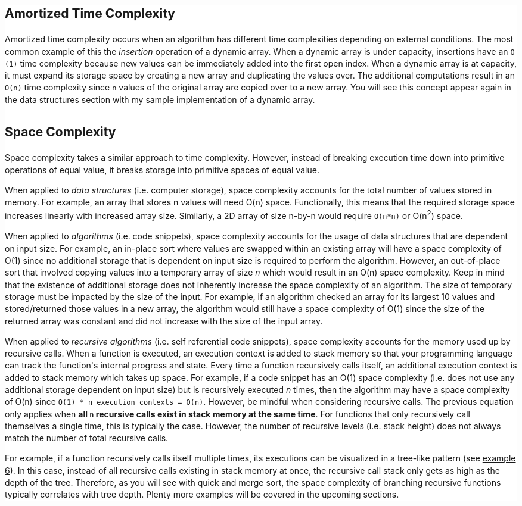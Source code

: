 ## Amortized Time Complexity

[Amortized](https://medium.com/@satorusasozaki/amortized-time-in-the-time-complexity-of-an-algorithm-6dd9a5d38045) time complexity occurs when an algorithm has different time complexities depending on external conditions. The most common example of this the *insertion* operation of a dynamic array. When a dynamic array is under capacity, insertions have an `O(1)` time complexity because new values can be immediately added into the first open index. When a dynamic array is at capacity, it must expand its storage space by creating a new array and duplicating the values over. The additional computations result in an `O(n)` time complexity since `n` values of the original array are copied over to a new array. You will see this concept appear again in the [data structures](/tutorials-cheat-sheets/data-structures-and-algorithms/data-structures) section with my sample implementation of a dynamic array.

## Space Complexity

Space complexity takes a similar approach to time complexity. However, instead of breaking execution time down into primitive operations of equal value, it breaks storage into primitive spaces of equal value. 

When applied to *data structures* (i.e. computer storage), space complexity accounts for the total number of values stored in memory. For example, an array that stores n values will need O(n) space. Functionally, this means that the required storage space increases linearly with increased array size. Similarly, a 2D array of size n-by-n would require `O(n*n)` or O(n<sup>2</sup>) space.

When applied to *algorithms* (i.e. code snippets), space complexity accounts for the usage of data structures that are dependent on input size. For example, an in-place sort where values are swapped within an existing array will have a space complexity of O(1) since no additional storage that is dependent on input size is required to perform the algorithm. However, an out-of-place sort that involved copying values into a temporary array of size *n* which would result in an O(n) space complexity. Keep in mind that the existence of additional storage does not inherently increase the space complexity of an algorithm. The size of temporary storage must be impacted by the size of the input. For example, if an algorithm checked an array for its largest 10 values and stored/returned those values in a new array, the algorithm would still have a space complexity of O(1) since the size of the returned array was constant and did not increase with the size of the input array. 

When applied to *recursive algorithms* (i.e. self referential code snippets), space complexity accounts for the memory used up by recursive calls. When a function is executed, an execution context is added to stack memory so that your programming language can track the function's internal progress and state. Every time a function recursively calls itself, an additional execution context is added to stack memory which takes up space. For example, if a code snippet has an O(1) space complexity (i.e. does not use any additional storage dependent on input size) but is recursively executed *n* times, then the algorithm may have a space complexity of O(n) since `O(1) * n execution contexts = O(n)`. However, be mindful when considering recursive calls. The previous equation only applies when **all `n` recursive calls exist in stack memory at the same time**. For functions that only recursively call themselves a single time, this is typically the case. However, the number of recursive levels (i.e. stack height) does not always match the number of total recursive calls.

For example, if a function recursively calls itself multiple times, its executions can be visualized in a tree-like pattern (see [example 6](#example-6-exponential-runtimes)). In this case, instead of all recursive calls existing in stack memory at once, the recursive call stack only gets as high as the depth of the tree. Therefore, as you will see with quick and merge sort, the space complexity of branching recursive functions typically correlates with tree depth. Plenty more examples will be covered in the upcoming sections.

